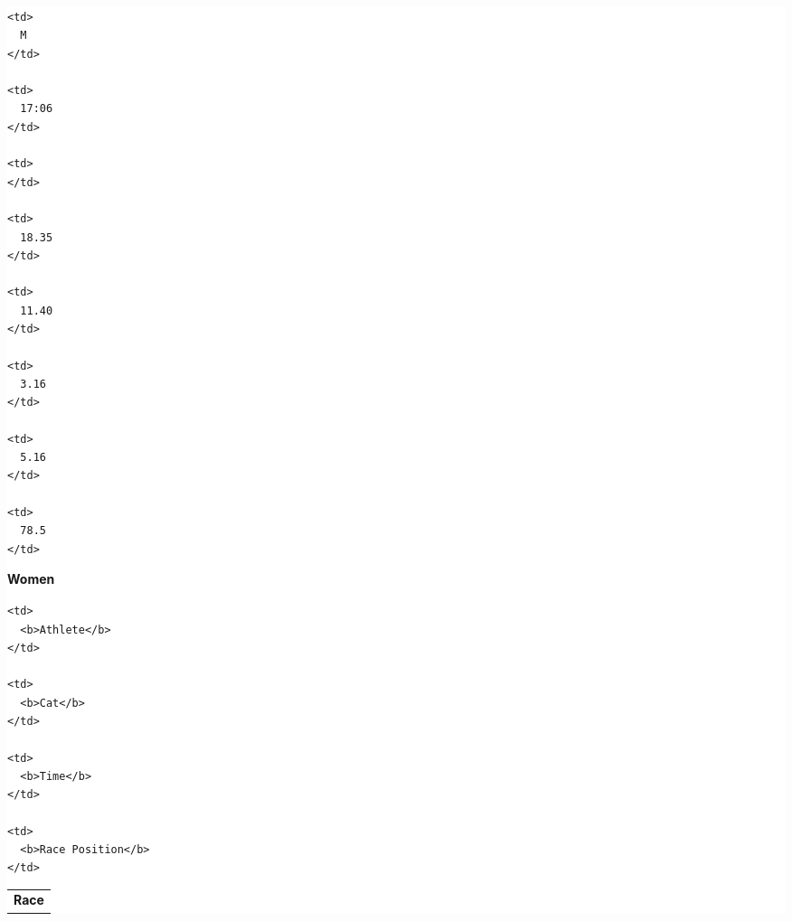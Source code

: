     <td>
      M
    </td>
    
    <td>
      17:06
    </td>
    
    <td>
    </td>
    
    <td>
      18.35
    </td>
    
    <td>
      11.40
    </td>
    
    <td>
      3.16
    </td>
    
    <td>
      5.16
    </td>
    
    <td>
      78.5
    </td>
  </tr></colgroup>
</table>

**Women**

<table>
  <colgroup> <col> <col> <col> <col> <col> <col> <col> <col> <col> <col> 
  
  <tr>
    <td>
      <b>Race</b>
    </td>
    
    <td>
      <b>Athlete</b>
    </td>
    
    <td>
      <b>Cat</b>
    </td>
    
    <td>
      <b>Time</b>
    </td>
    
    <td>
      <b>Race Position</b>
    </td>
    